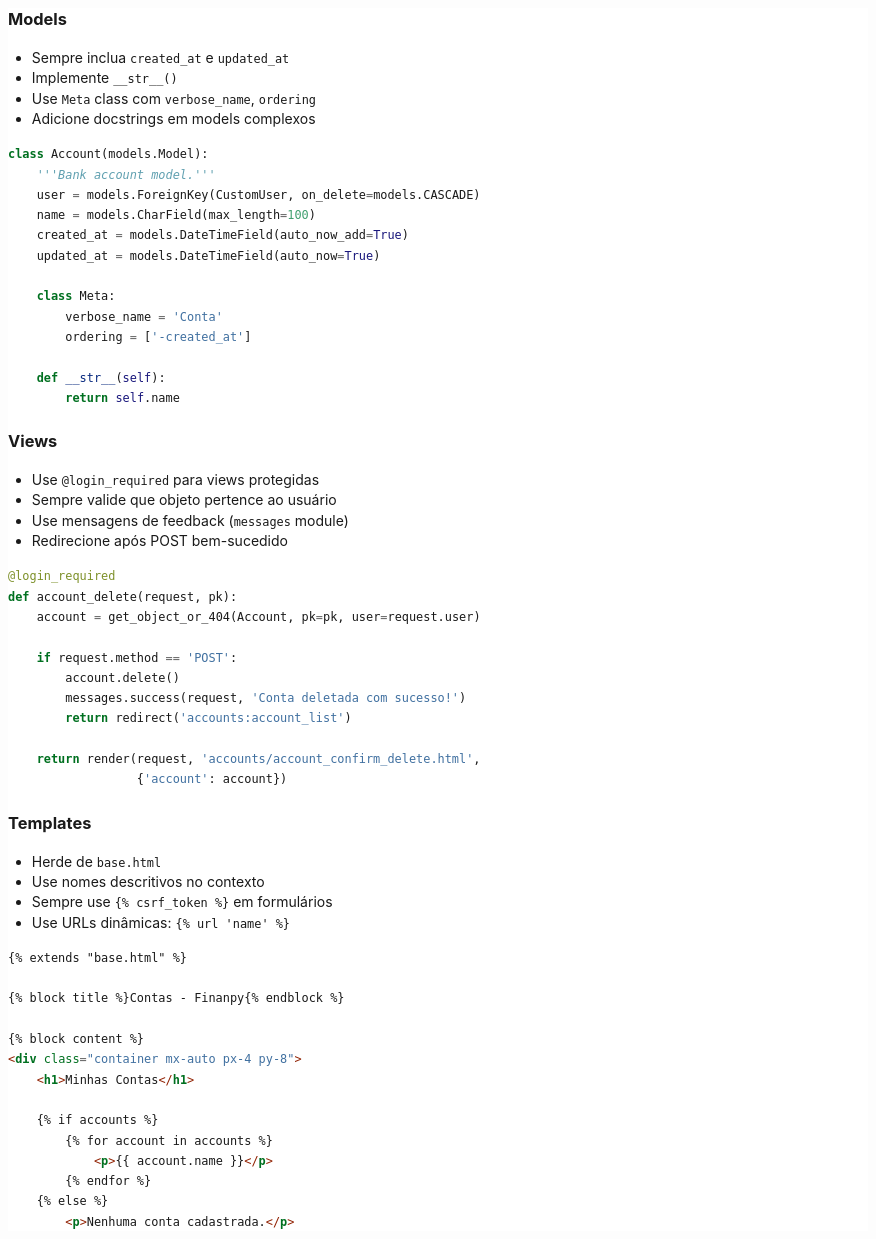### Models

- Sempre inclua `created_at` e `updated_at`
- Implemente `__str__()`
- Use `Meta` class com `verbose_name`, `ordering`
- Adicione docstrings em models complexos

```python
class Account(models.Model):
    '''Bank account model.'''
    user = models.ForeignKey(CustomUser, on_delete=models.CASCADE)
    name = models.CharField(max_length=100)
    created_at = models.DateTimeField(auto_now_add=True)
    updated_at = models.DateTimeField(auto_now=True)

    class Meta:
        verbose_name = 'Conta'
        ordering = ['-created_at']

    def __str__(self):
        return self.name
```

### Views

- Use `@login_required` para views protegidas
- Sempre valide que objeto pertence ao usuário
- Use mensagens de feedback (`messages` module)
- Redirecione após POST bem-sucedido

```python
@login_required
def account_delete(request, pk):
    account = get_object_or_404(Account, pk=pk, user=request.user)

    if request.method == 'POST':
        account.delete()
        messages.success(request, 'Conta deletada com sucesso!')
        return redirect('accounts:account_list')

    return render(request, 'accounts/account_confirm_delete.html',
                  {'account': account})
```

### Templates

- Herde de `base.html`
- Use nomes descritivos no contexto
- Sempre use `{% csrf_token %}` em formulários
- Use URLs dinâmicas: `{% url 'name' %}`

```html
{% extends "base.html" %}

{% block title %}Contas - Finanpy{% endblock %}

{% block content %}
<div class="container mx-auto px-4 py-8">
    <h1>Minhas Contas</h1>

    {% if accounts %}
        {% for account in accounts %}
            <p>{{ account.name }}</p>
        {% endfor %}
    {% else %}
        <p>Nenhuma conta cadastrada.</p>
```